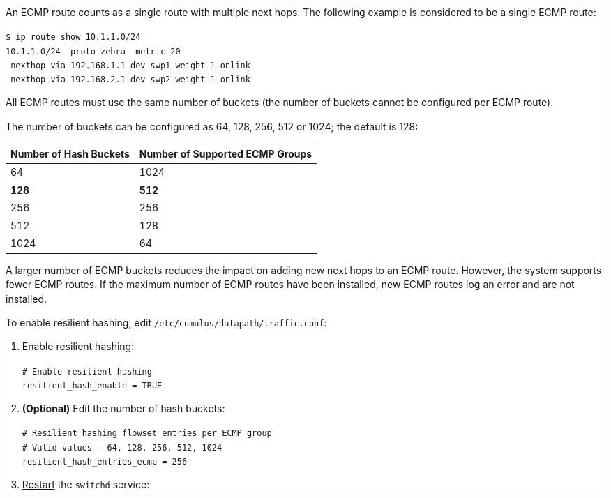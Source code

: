An ECMP route counts as a single route with multiple next hops. The
following example is considered to be a single ECMP route:

``` plain
$ ip route show 10.1.1.0/24
10.1.1.0/24  proto zebra  metric 20
 nexthop via 192.168.1.1 dev swp1 weight 1 onlink
 nexthop via 192.168.2.1 dev swp2 weight 1 onlink
```

All ECMP routes must use the same number of buckets (the number of
buckets cannot be configured per ECMP route).

The number of buckets can be configured as 64, 128, 256, 512 or 1024;
the default is 128:

| Number of Hash Buckets | Number of Supported ECMP Groups |
|------------------------|---------------------------------|
| 64                     | 1024                            |
| **128**                | **512**                         |
| 256                    | 256                             |
| 512                    | 128                             |
| 1024                   | 64                              |

A larger number of ECMP buckets reduces the impact on adding new next
hops to an ECMP route. However, the system supports fewer ECMP routes.
If the maximum number of ECMP routes have been installed, new ECMP
routes log an error and are not installed. 

To enable resilient hashing, edit `/etc/cumulus/datapath/traffic.conf`:

1.  Enable resilient hashing:

    ``` plain
    # Enable resilient hashing
    resilient_hash_enable = TRUE
    ```

2.  **(Optional)** Edit the number of hash buckets:

    ``` plain
    # Resilient hashing flowset entries per ECMP group
    # Valid values - 64, 128, 256, 512, 1024
    resilient_hash_entries_ecmp = 256
    ```

3.  [Restart](Configuring-switchd_8362561.html#Configuringswitchd-restartswitchd)
    the `switchd` service:
